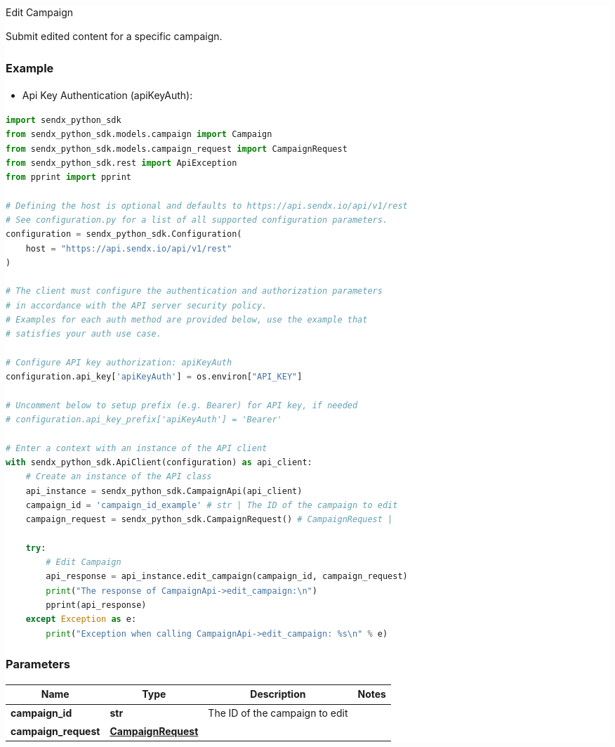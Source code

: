 Edit Campaign

Submit edited content for a specific campaign.

### Example

* Api Key Authentication (apiKeyAuth):

```python
import sendx_python_sdk
from sendx_python_sdk.models.campaign import Campaign
from sendx_python_sdk.models.campaign_request import CampaignRequest
from sendx_python_sdk.rest import ApiException
from pprint import pprint

# Defining the host is optional and defaults to https://api.sendx.io/api/v1/rest
# See configuration.py for a list of all supported configuration parameters.
configuration = sendx_python_sdk.Configuration(
    host = "https://api.sendx.io/api/v1/rest"
)

# The client must configure the authentication and authorization parameters
# in accordance with the API server security policy.
# Examples for each auth method are provided below, use the example that
# satisfies your auth use case.

# Configure API key authorization: apiKeyAuth
configuration.api_key['apiKeyAuth'] = os.environ["API_KEY"]

# Uncomment below to setup prefix (e.g. Bearer) for API key, if needed
# configuration.api_key_prefix['apiKeyAuth'] = 'Bearer'

# Enter a context with an instance of the API client
with sendx_python_sdk.ApiClient(configuration) as api_client:
    # Create an instance of the API class
    api_instance = sendx_python_sdk.CampaignApi(api_client)
    campaign_id = 'campaign_id_example' # str | The ID of the campaign to edit
    campaign_request = sendx_python_sdk.CampaignRequest() # CampaignRequest | 

    try:
        # Edit Campaign
        api_response = api_instance.edit_campaign(campaign_id, campaign_request)
        print("The response of CampaignApi->edit_campaign:\n")
        pprint(api_response)
    except Exception as e:
        print("Exception when calling CampaignApi->edit_campaign: %s\n" % e)
```



### Parameters


Name | Type | Description  | Notes
------------- | ------------- | ------------- | -------------
 **campaign_id** | **str**| The ID of the campaign to edit | 
 **campaign_request** | [**CampaignRequest**](CampaignRequest.md)|  | 
